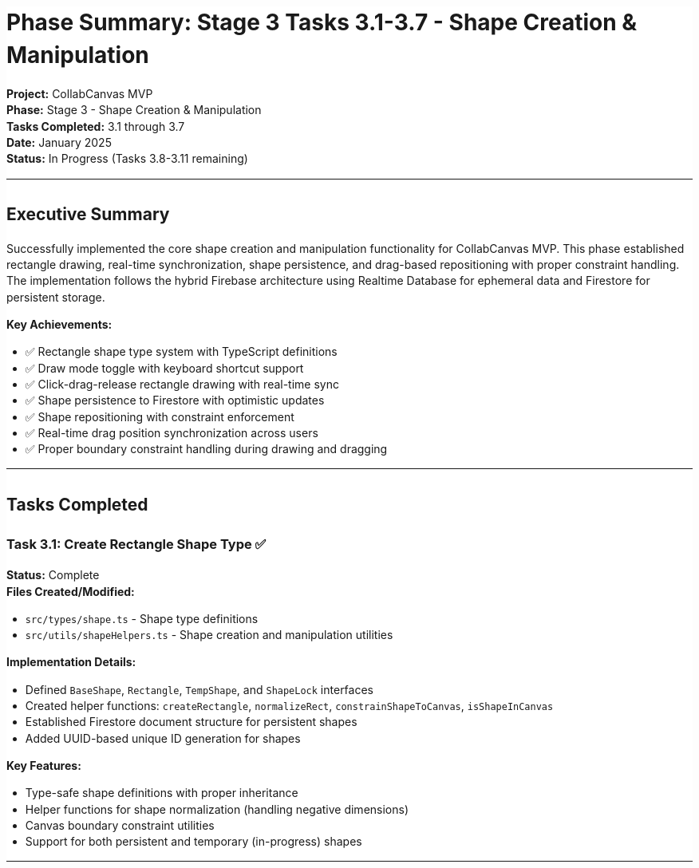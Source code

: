 # Phase Summary: Stage 3 Tasks 3.1-3.7 - Shape Creation & Manipulation

**Project:** CollabCanvas MVP  
**Phase:** Stage 3 - Shape Creation & Manipulation  
**Tasks Completed:** 3.1 through 3.7  
**Date:** January 2025  
**Status:** In Progress (Tasks 3.8-3.11 remaining)

---

## Executive Summary

Successfully implemented the core shape creation and manipulation functionality for CollabCanvas MVP. This phase established rectangle drawing, real-time synchronization, shape persistence, and drag-based repositioning with proper constraint handling. The implementation follows the hybrid Firebase architecture using Realtime Database for ephemeral data and Firestore for persistent storage.

**Key Achievements:**
- ✅ Rectangle shape type system with TypeScript definitions
- ✅ Draw mode toggle with keyboard shortcut support
- ✅ Click-drag-release rectangle drawing with real-time sync
- ✅ Shape persistence to Firestore with optimistic updates
- ✅ Shape repositioning with constraint enforcement
- ✅ Real-time drag position synchronization across users
- ✅ Proper boundary constraint handling during drawing and dragging

---

## Tasks Completed

### Task 3.1: Create Rectangle Shape Type ✅
**Status:** Complete  
**Files Created/Modified:**
- `src/types/shape.ts` - Shape type definitions
- `src/utils/shapeHelpers.ts` - Shape creation and manipulation utilities

**Implementation Details:**
- Defined `BaseShape`, `Rectangle`, `TempShape`, and `ShapeLock` interfaces
- Created helper functions: `createRectangle`, `normalizeRect`, `constrainShapeToCanvas`, `isShapeInCanvas`
- Established Firestore document structure for persistent shapes
- Added UUID-based unique ID generation for shapes

**Key Features:**
- Type-safe shape definitions with proper inheritance
- Helper functions for shape normalization (handling negative dimensions)
- Canvas boundary constraint utilities
- Support for both persistent and temporary (in-progress) shapes

---
